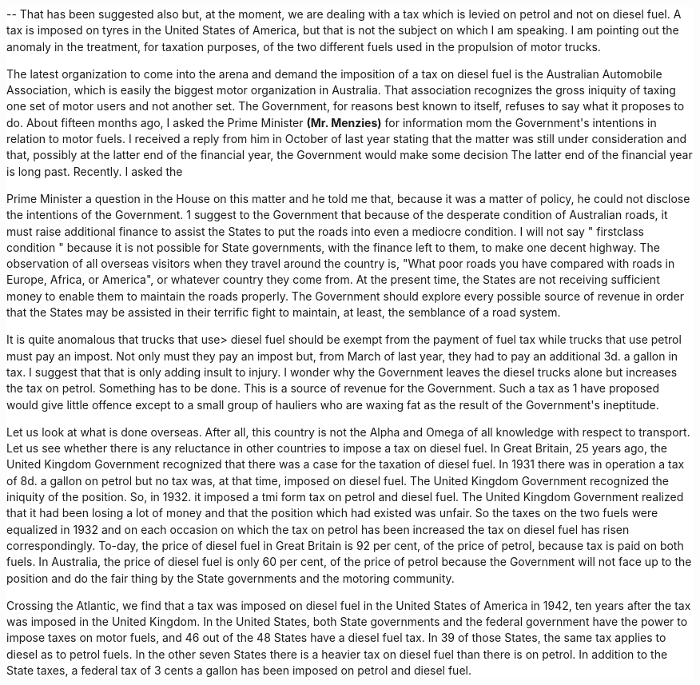 --  That has been suggested also but, at the moment, we are dealing with a tax which is levied on petrol and not on diesel fuel. A tax is imposed on tyres in the United States of America, but that is not the subject on which I am speaking. I am pointing out the anomaly in the treatment, for taxation purposes, of the two different fuels used in the propulsion of motor trucks. 

The latest organization to come into the arena and demand the imposition of a tax on diesel fuel is the Australian Automobile Association, which is easily the biggest motor organization in Australia. That association recognizes the gross iniquity of taxing one set of motor users and not another set. The Government, for reasons best known to itself, refuses to say what it proposes to do. About fifteen months ago, I asked the Prime Minister  **(Mr. Menzies)**  for information mom the Government's intentions in relation to motor fuels. I received a reply from him in October of last year stating that the matter was still under consideration and that, possibly at the latter end of the financial year, the Government would make some decision The latter end of the financial year is long past. Recently. I asked the 

Prime Minister a question in the House on this matter and he told me that, because it was a matter of policy, he could not disclose the intentions of the Government. 1 suggest to the Government that because of the desperate condition of Australian roads, it must raise additional finance to assist the States to put the roads into even a mediocre condition. I will not say " firstclass condition " because it is not possible for State governments, with the finance left to them, to make one decent highway. The observation of all overseas visitors when they travel around the country is, "What poor roads you have compared with roads in Europe, Africa, or America", or whatever country they come from. At the present time, the States are not receiving sufficient money to enable them to maintain the roads properly. The Government should explore every possible source of revenue in order that the States may be assisted in their terrific fight to maintain, at least, the semblance of a road system. 

It is quite anomalous that trucks that use&gt; diesel fuel should be exempt from the payment of fuel tax while trucks that use petrol must pay an impost. Not only must they pay an impost but, from March of last year, they had to pay an additional 3d. a gallon in tax. I suggest that that is only adding insult to injury. I wonder why the Government leaves the diesel trucks alone but increases the tax on petrol. Something has to be done. This is a source of revenue for the Government. Such a tax as 1 have proposed would give little offence except to a small group of hauliers who are waxing fat as the result of the Government's ineptitude. 

Let us look at what is done overseas. After all, this country is not the Alpha and Omega of all knowledge with respect to transport. Let us see whether there is any reluctance in other countries to impose a tax on diesel fuel. In Great Britain, 25 years ago, the United Kingdom Government recognized that there was a case for the taxation of diesel fuel. In 1931 there was in operation a tax of 8d. a gallon on petrol but no tax was, at that time, imposed on diesel fuel. The United Kingdom Government recognized the iniquity of the position. So, in 1932. it imposed a tmi form tax on petrol and diesel fuel. The United Kingdom Government realized that it had been losing a lot of money and that the position which had existed was unfair. So the taxes on the two fuels were equalized in 1932 and on each occasion on which the tax on petrol has been increased the tax on diesel fuel has risen correspondingly. To-day, the price of diesel fuel in Great Britain is 92 per cent, of the price of petrol, because tax is paid on both fuels. In Australia, the price of diesel fuel is only 60 per cent, of the price of petrol because the Government will not face up to the position and do the fair thing by the State governments and the motoring community. 

Crossing the Atlantic, we find that a tax was imposed on diesel fuel in the United States of America in 1942, ten years after the tax was imposed in the United Kingdom. In the United States, both State governments and the federal government have the power to impose taxes on motor fuels, and 46 out of the 48 States have a diesel fuel tax. In 39 of those States, the same tax applies to diesel as to petrol fuels. In the other seven States there is a heavier tax on diesel fuel than there is on petrol. In addition to the State taxes, a federal tax of 3 cents a gallon has been imposed on petrol and diesel fuel. 
